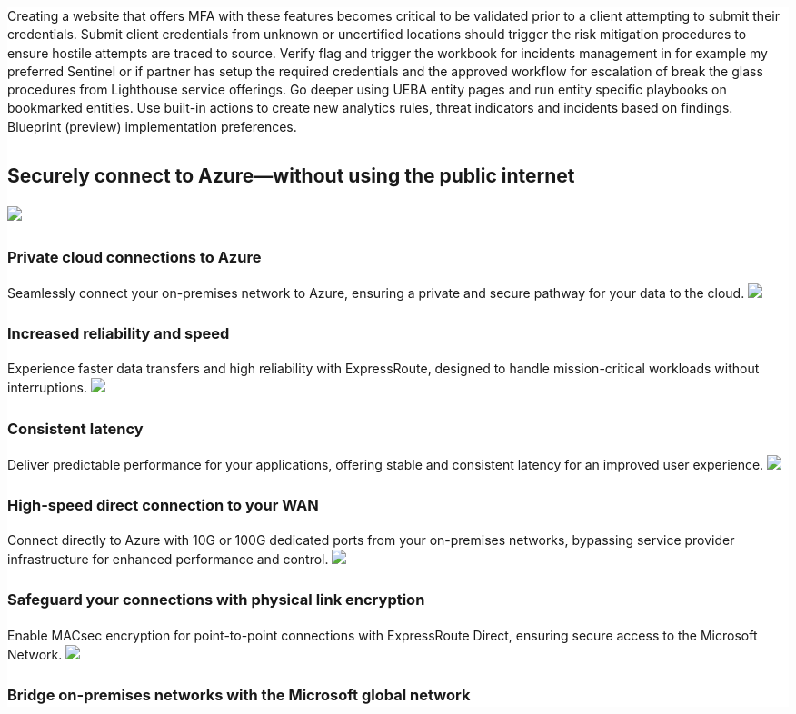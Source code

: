Creating a website that offers MFA with these features becomes critical to be validated prior to a client attempting to submit their credentials. Submit client credentials from unknown or uncertified locations should trigger the risk mitigation procedures to ensure hostile attempts are traced to source. Verify flag and trigger the workbook for incidents management in for example my preferred Sentinel or if partner has setup the required credentials and the approved workflow for escalation of break the glass procedures from Lighthouse service offerings.
Go deeper using UEBA entity pages and run entity specific playbooks on bookmarked entities. Use built-in actions to create new analytics rules, threat indicators and incidents based on findings.
Blueprint (preview) implementation preferences.

## Securely connect to Azure—without using the public internet

![](https://cdn-dynmedia-1.microsoft.com/is/image/microsoftcorp/pricatecloud-icon-527281?resMode=sharp2&op_usm=1.5,0.65,15,0&wid=48&hei=48&qlt=100&fit=constrain)

### Private cloud connections to Azure

Seamlessly connect your on-premises network to Azure, ensuring a private and secure pathway for your data to the cloud.
![](https://cdn-dynmedia-1.microsoft.com/is/content/microsoftcorp/bznfpxi6-icon-acom-clock?resMode=sharp2&op_usm=1.5,0.65,15,0&wid=48&hei=48&qlt=100&fit=constrain)

### Increased reliability and speed

Experience faster data transfers and high reliability with ExpressRoute, designed to handle mission-critical workloads without interruptions.
![](https://cdn-dynmedia-1.microsoft.com/is/content/microsoftcorp/i5is47zc-01-FeatureGrid-Icon-24x24?resMode=sharp2&op_usm=1.5,0.65,15,0&wid=48&hei=48&qlt=100&fit=constrain)

### Consistent latency

Deliver predictable performance for your applications, offering stable and consistent latency for an improved user experience.
![](https://cdn-dynmedia-1.microsoft.com/is/content/microsoftcorp/ok796b5s-icon-acom-data-line?resMode=sharp2&op_usm=1.5,0.65,15,0&wid=48&hei=48&qlt=100&fit=constrain)

### High-speed direct connection to your WAN

Connect directly to Azure with 10G or 100G dedicated ports from your on-premises networks, bypassing service provider infrastructure for enhanced performance and control.
![](https://cdn-dynmedia-1.microsoft.com/is/content/microsoftcorp/vpz16ucg-icon-acom-safety?resMode=sharp2&op_usm=1.5,0.65,15,0&wid=48&hei=48&qlt=100&fit=constrain)

### Safeguard your connections with physical link encryption

Enable MACsec encryption for point-to-point connections with ExpressRoute Direct, ensuring secure access to the Microsoft Network.
![](https://cdn-dynmedia-1.microsoft.com/is/content/microsoftcorp/8ngg6etz-06-FeatureGrid-Icon-24x24?resMode=sharp2&op_usm=1.5,0.65,15,0&wid=48&hei=48&qlt=100&fit=constrain)

### Bridge on-premises networks with the Microsoft global network
